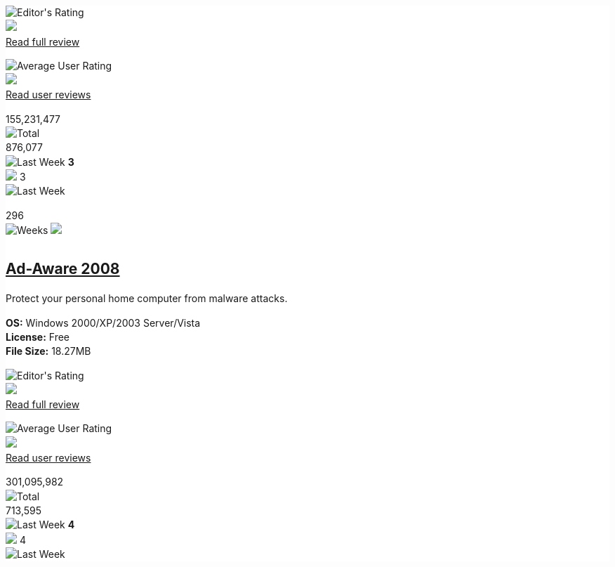 

  ![Editor's Rating](http://www.download.com/i/dl/listings/text_pop_editors_rating.gif)  
[![](http://www.download.com/i/dl/global/strs/stars_pop_4.gif)](http://www.download.com/LimeWire/3003-2166_4-10847936.html?tag=list)  
[Read full review](http://www.download.com/LimeWire/3003-2166_4-10847936.html?tag=list)

![Average User Rating](http://www.download.com/i/dl/listings/text_pop_user_rating.gif)  
[![](http://www.download.com/i/dl/global/strs/user_review_stars_4.gif)](http://www.download.com/LimeWire/3640-2166_4-10847936.html?tag=list)  
[Read user reviews](http://www.download.com/LimeWire/3640-2166_4-10847936.html?tag=list)

   155,231,477   
![Total](http://www.download.com/i/dl/listings/text_total.gif)  
 876,077   
![Last Week](http://www.download.com/i/dl/listings/text_downloadsweek.gif)  **3**  
![](http://www.download.com/i/dl/listings/text_thisweek.gif) 3   
![Last Week](http://www.download.com/i/dl/listings/text_lastweek.gif)

  296   
![Weeks](http://www.download.com/i/dl/listings/text_weeks.gif)  [![](http://www.download.com/i/dl/media/dlimage/18/70/44/187044_listing.jpeg)](http://www.download.com/Ad-Aware-2008/3000-8022_4-10844457.html?tag=list) 

##  [Ad-Aware 2008](http://www.download.com/Ad-Aware-2008/3000-8022_4-10844457.html?tag=list) 

Protect your personal home computer from malware attacks.

 **OS:** Windows 2000/XP/2003 Server/Vista  
**License:** Free   
**File Size:** 18.27MB



  ![Editor's Rating](http://www.download.com/i/dl/listings/text_pop_editors_rating.gif)  
[![](http://www.download.com/i/dl/global/strs/stars_pop_4.gif)](http://www.download.com/Ad-Aware-2008/3003-8022_4-10844457.html?tag=list)  
[Read full review](http://www.download.com/Ad-Aware-2008/3003-8022_4-10844457.html?tag=list)

![Average User Rating](http://www.download.com/i/dl/listings/text_pop_user_rating.gif)  
[![](http://www.download.com/i/dl/global/strs/user_review_stars_3h.gif)](http://www.download.com/Ad-Aware-2008/3640-8022_4-10844457.html?tag=list)  
[Read user reviews](http://www.download.com/Ad-Aware-2008/3640-8022_4-10844457.html?tag=list)

   301,095,982   
![Total](http://www.download.com/i/dl/listings/text_total.gif)  
 713,595   
![Last Week](http://www.download.com/i/dl/listings/text_downloadsweek.gif)  **4**  
![](http://www.download.com/i/dl/listings/text_thisweek.gif) 4   
![Last Week](http://www.download.com/i/dl/listings/text_lastweek.gif)
